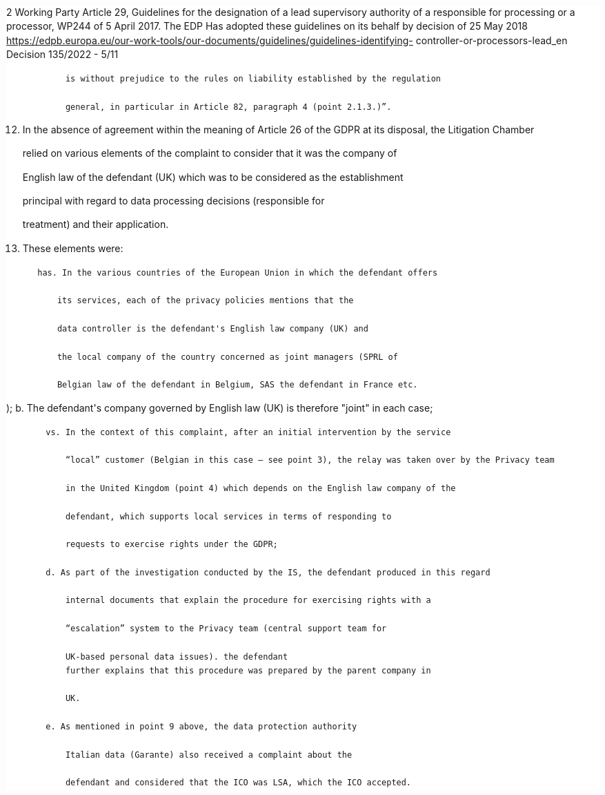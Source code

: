 2 Working Party Article 29, Guidelines for the designation of a lead supervisory authority of a
responsible for processing or a processor, WP244 of 5 April 2017. The EDP Has adopted these guidelines on its behalf
by decision of 25 May 2018 https://edpb.europa.eu/our-work-tools/our-documents/guidelines/guidelines-identifying-
controller-or-processors-lead\_en Decision 135/2022 - 5/11

                is without prejudice to the rules on liability established by the regulation

                general, in particular in Article 82, paragraph 4 (point 2.1.3.)”.

 12. In the absence of agreement within the meaning of Article 26 of the GDPR at its disposal, the Litigation Chamber

       relied on various elements of the complaint to consider that it was the company of

       English law of the defendant (UK) which was to be considered as the establishment

       principal with regard to data processing decisions (responsible for

       treatment) and their application.

 13. These elements were:

            has. In the various countries of the European Union in which the defendant offers

                its services, each of the privacy policies mentions that the

                data controller is the defendant's English law company (UK) and

                the local company of the country concerned as joint managers (SPRL of

                Belgian law of the defendant in Belgium, SAS the defendant in France etc.

); b. The defendant's company governed by English law (UK) is therefore "joint" in
                each case;

            vs. In the context of this complaint, after an initial intervention by the service

                “local” customer (Belgian in this case – see point 3), the relay was taken over by the Privacy team

                in the United Kingdom (point 4) which depends on the English law company of the

                defendant, which supports local services in terms of responding to

                requests to exercise rights under the GDPR;

            d. As part of the investigation conducted by the IS, the defendant produced in this regard

                internal documents that explain the procedure for exercising rights with a

                “escalation” system to the Privacy team (central support team for

                UK-based personal data issues). the defendant
                further explains that this procedure was prepared by the parent company in

                UK.

            e. As mentioned in point 9 above, the data protection authority

                Italian data (Garante) also received a complaint about the

                defendant and considered that the ICO was LSA, which the ICO accepted.
